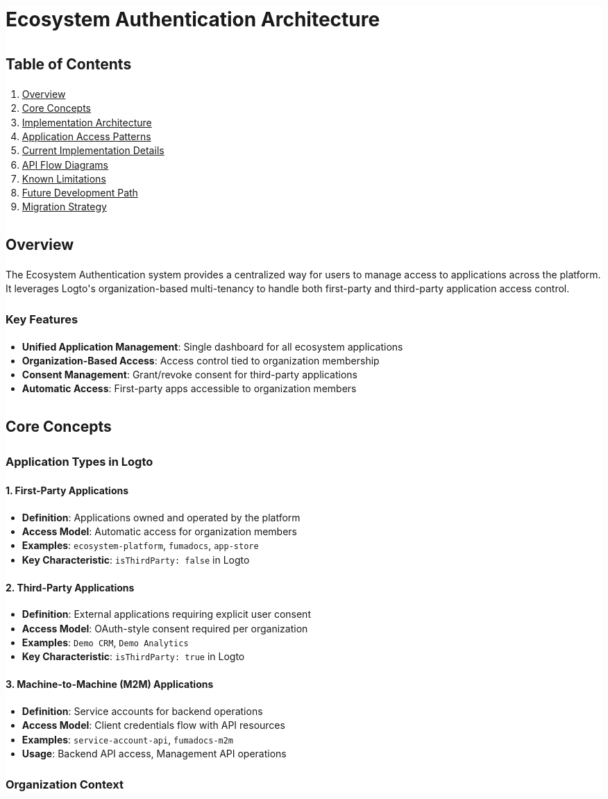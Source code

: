 # Ecosystem Authentication Architecture

## Table of Contents
1. [Overview](#overview)
2. [Core Concepts](#core-concepts)
3. [Implementation Architecture](#implementation-architecture)
4. [Application Access Patterns](#application-access-patterns)
5. [Current Implementation Details](#current-implementation-details)
6. [API Flow Diagrams](#api-flow-diagrams)
7. [Known Limitations](#known-limitations)
8. [Future Development Path](#future-development-path)
9. [Migration Strategy](#migration-strategy)

## Overview

The Ecosystem Authentication system provides a centralized way for users to manage access to applications across the platform. It leverages Logto's organization-based multi-tenancy to handle both first-party and third-party application access control.

### Key Features
- **Unified Application Management**: Single dashboard for all ecosystem applications
- **Organization-Based Access**: Access control tied to organization membership
- **Consent Management**: Grant/revoke consent for third-party applications
- **Automatic Access**: First-party apps accessible to organization members

## Core Concepts

### Application Types in Logto

#### 1. First-Party Applications
- **Definition**: Applications owned and operated by the platform
- **Access Model**: Automatic access for organization members
- **Examples**: `ecosystem-platform`, `fumadocs`, `app-store`
- **Key Characteristic**: `isThirdParty: false` in Logto

#### 2. Third-Party Applications
- **Definition**: External applications requiring explicit user consent
- **Access Model**: OAuth-style consent required per organization
- **Examples**: `Demo CRM`, `Demo Analytics`
- **Key Characteristic**: `isThirdParty: true` in Logto

#### 3. Machine-to-Machine (M2M) Applications
- **Definition**: Service accounts for backend operations
- **Access Model**: Client credentials flow with API resources
- **Examples**: `service-account-api`, `fumadocs-m2m`
- **Usage**: Backend API access, Management API operations

### Organization Context
